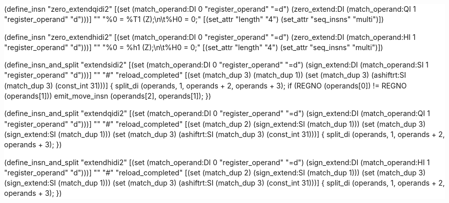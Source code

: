 (define_insn "zero_extendqidi2"
  [(set (match_operand:DI 0 "register_operand" "=d")
        (zero_extend:DI (match_operand:QI 1 "register_operand" "d")))]
  ""
  "%0 = %T1 (Z);\\n\\t%H0 = 0;"
  [(set_attr "length" "4")
   (set_attr "seq_insns" "multi")])

(define_insn "zero_extendhidi2"
  [(set (match_operand:DI 0 "register_operand" "=d")
        (zero_extend:DI (match_operand:HI 1 "register_operand" "d")))]
  ""
  "%0 = %h1 (Z);\\n\\t%H0 = 0;"
  [(set_attr "length" "4")
   (set_attr "seq_insns" "multi")])

(define_insn_and_split "extendsidi2"
  [(set (match_operand:DI 0 "register_operand" "=d")
        (sign_extend:DI (match_operand:SI 1 "register_operand" "d")))]
  ""
  "#"
  "reload_completed"
  [(set (match_dup 3) (match_dup 1))
   (set (match_dup 3) (ashiftrt:SI (match_dup 3) (const_int 31)))]
{
  split_di (operands, 1, operands + 2, operands + 3);
  if (REGNO (operands[0]) != REGNO (operands[1]))
    emit_move_insn (operands[2], operands[1]);
})

(define_insn_and_split "extendqidi2"
  [(set (match_operand:DI 0 "register_operand" "=d")
        (sign_extend:DI (match_operand:QI 1 "register_operand" "d")))]
  ""
  "#"
  "reload_completed"
  [(set (match_dup 2) (sign_extend:SI (match_dup 1)))
   (set (match_dup 3) (sign_extend:SI (match_dup 1)))
   (set (match_dup 3) (ashiftrt:SI (match_dup 3) (const_int 31)))]
{
  split_di (operands, 1, operands + 2, operands + 3);
})

(define_insn_and_split "extendhidi2"
  [(set (match_operand:DI 0 "register_operand" "=d")
        (sign_extend:DI (match_operand:HI 1 "register_operand" "d")))]
  ""
  "#"
  "reload_completed"
  [(set (match_dup 2) (sign_extend:SI (match_dup 1)))
   (set (match_dup 3) (sign_extend:SI (match_dup 1)))
   (set (match_dup 3) (ashiftrt:SI (match_dup 3) (const_int 31)))]
{
  split_di (operands, 1, operands + 2, operands + 3);
})
